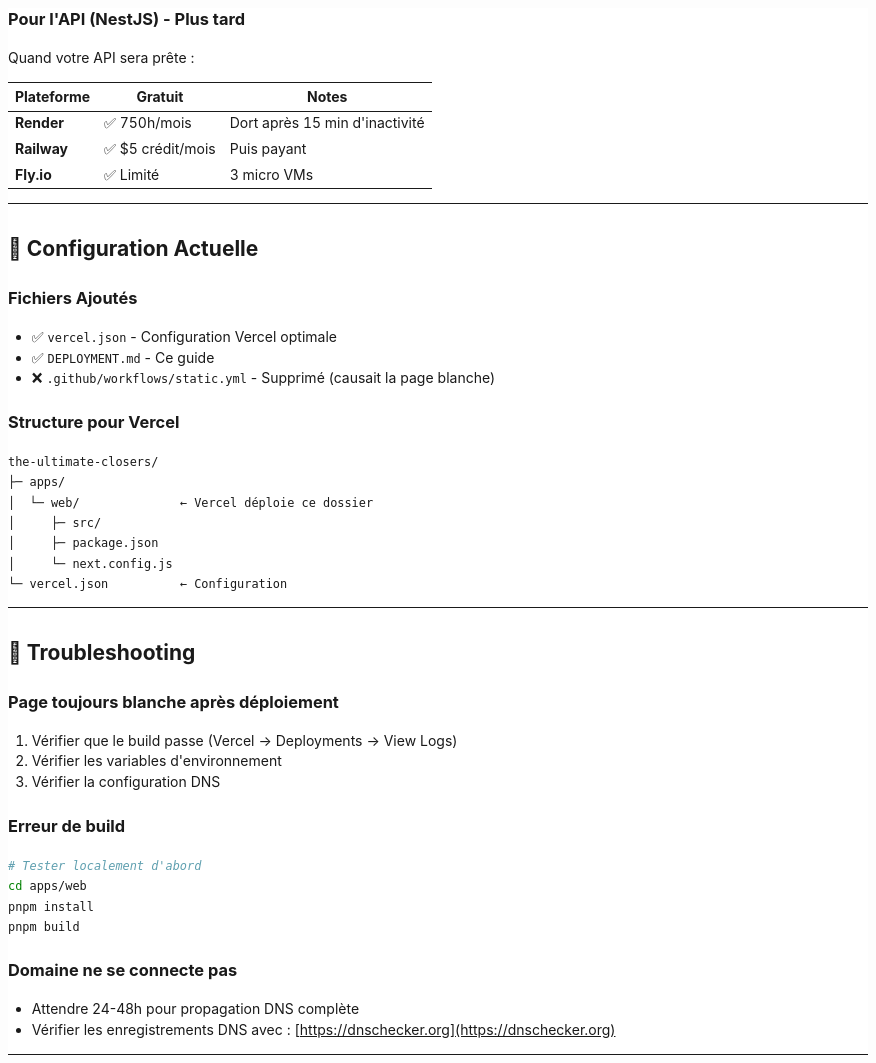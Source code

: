 ### Pour l'API (NestJS) - Plus tard

Quand votre API sera prête :

| Plateforme | Gratuit | Notes |
|------------|---------|-------|
| **Render** | ✅ 750h/mois | Dort après 15 min d'inactivité |
| **Railway** | ✅ $5 crédit/mois | Puis payant |
| **Fly.io** | ✅ Limité | 3 micro VMs |

---

## 🔧 Configuration Actuelle

### Fichiers Ajoutés
- ✅ `vercel.json` - Configuration Vercel optimale
- ✅ `DEPLOYMENT.md` - Ce guide
- ❌ `.github/workflows/static.yml` - Supprimé (causait la page blanche)

### Structure pour Vercel
```
the-ultimate-closers/
├─ apps/
│  └─ web/              ← Vercel déploie ce dossier
│     ├─ src/
│     ├─ package.json
│     └─ next.config.js
└─ vercel.json          ← Configuration
```

---

## 🐛 Troubleshooting

### Page toujours blanche après déploiement
1. Vérifier que le build passe (Vercel → Deployments → View Logs)
2. Vérifier les variables d'environnement
3. Vérifier la configuration DNS

### Erreur de build
```bash
# Tester localement d'abord
cd apps/web
pnpm install
pnpm build
```

### Domaine ne se connecte pas
- Attendre 24-48h pour propagation DNS complète
- Vérifier les enregistrements DNS avec : [https://dnschecker.org](https://dnschecker.org)

---